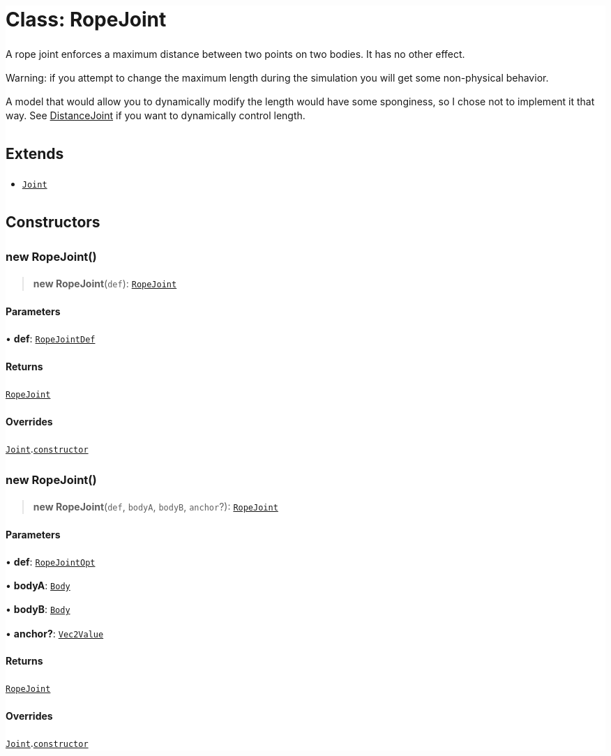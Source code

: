 # Class: RopeJoint

A rope joint enforces a maximum distance between two points on two bodies. It
has no other effect.

Warning: if you attempt to change the maximum length during the simulation
you will get some non-physical behavior.

A model that would allow you to dynamically modify the length would have some
sponginess, so I chose not to implement it that way. See [DistanceJoint](DistanceJoint) if you
want to dynamically control length.

## Extends

- [`Joint`](Joint)

## Constructors

### new RopeJoint()

> **new RopeJoint**(`def`): [`RopeJoint`](RopeJoint)

#### Parameters

• **def**: [`RopeJointDef`](../interfaces/RopeJointDef)

#### Returns

[`RopeJoint`](RopeJoint)

#### Overrides

[`Joint`](Joint).[`constructor`](Joint#constructors)

### new RopeJoint()

> **new RopeJoint**(`def`, `bodyA`, `bodyB`, `anchor`?): [`RopeJoint`](RopeJoint)

#### Parameters

• **def**: [`RopeJointOpt`](../interfaces/RopeJointOpt)

• **bodyA**: [`Body`](Body)

• **bodyB**: [`Body`](Body)

• **anchor?**: [`Vec2Value`](../interfaces/Vec2Value)

#### Returns

[`RopeJoint`](RopeJoint)

#### Overrides

[`Joint`](Joint).[`constructor`](Joint#constructors)
